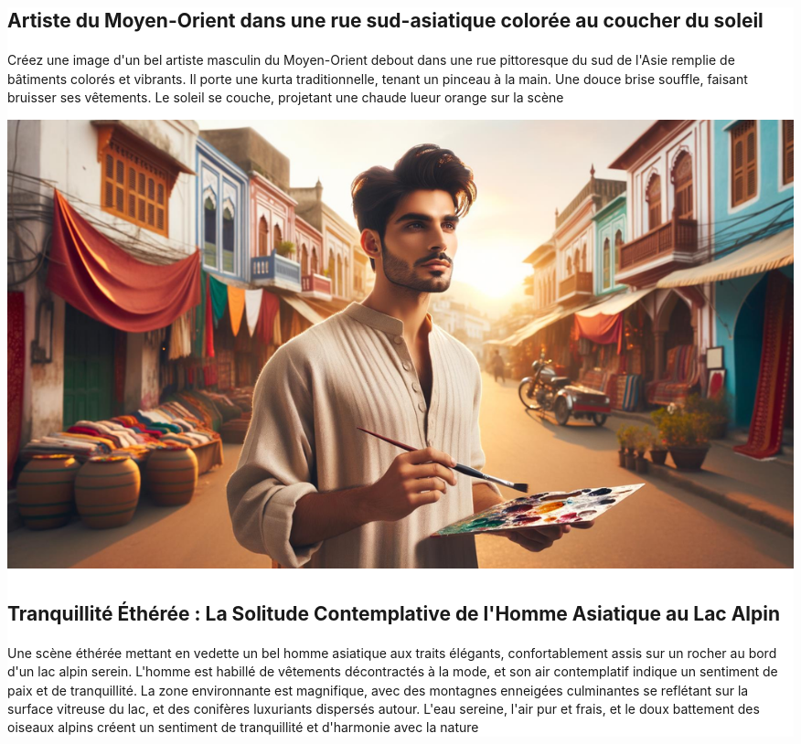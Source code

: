 ## Artiste du Moyen-Orient dans une rue sud-asiatique colorée au coucher du soleil

Créez une image d'un bel artiste masculin du Moyen-Orient debout dans une rue pittoresque du sud de l'Asie remplie de bâtiments colorés et vibrants. Il porte une kurta traditionnelle, tenant un pinceau à la main. Une douce brise souffle, faisant bruisser ses vêtements. Le soleil se couche, projetant une chaude lueur orange sur la scène

![Artiste du Moyen-Orient dans une rue sud-asiatique colorée au coucher du soleil](20240204T164035-1101280Z.jpg)

## Tranquillité Éthérée : La Solitude Contemplative de l'Homme Asiatique au Lac Alpin

Une scène éthérée mettant en vedette un bel homme asiatique aux traits élégants, confortablement assis sur un rocher au bord d'un lac alpin serein. L'homme est habillé de vêtements décontractés à la mode, et son air contemplatif indique un sentiment de paix et de tranquillité. La zone environnante est magnifique, avec des montagnes enneigées culminantes se reflétant sur la surface vitreuse du lac, et des conifères luxuriants dispersés autour. L'eau sereine, l'air pur et frais, et le doux battement des oiseaux alpins créent un sentiment de tranquillité et d'harmonie avec la nature
